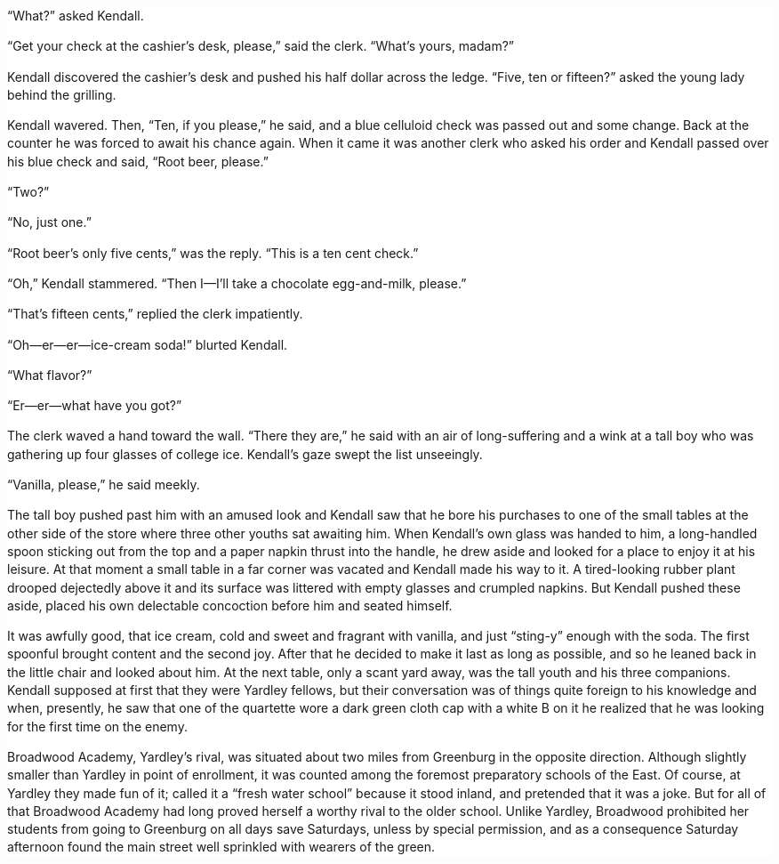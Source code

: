 “What?” asked Kendall.

“Get your check at the cashier’s desk, please,” said the clerk. “What’s yours, madam?”

Kendall discovered the cashier’s desk and pushed his half dollar across the ledge. “Five, ten or fifteen?” asked the young lady behind the grilling.

Kendall wavered. Then, “Ten, if you please,” he said, and a blue celluloid check was passed out and some change. Back at the counter he was forced to await his chance again. When it came it was another clerk who asked his order  and Kendall passed over his blue check and said, “Root beer, please.”

“Two?”

“No, just one.”

“Root beer’s only five cents,” was the reply. “This is a ten cent check.”

“Oh,” Kendall stammered. “Then I—I’ll take a chocolate egg-and-milk, please.”

“That’s fifteen cents,” replied the clerk impatiently.

“Oh—er—er—ice-cream soda!” blurted Kendall.

“What flavor?”

“Er—er—what have you got?”

The clerk waved a hand toward the wall. “There they are,” he said with an air of long-suffering and a wink at a tall boy who was gathering up four glasses of college ice. Kendall’s gaze swept the list unseeingly.

“Vanilla, please,” he said meekly.

The tall boy pushed past him with an amused look and Kendall saw that he bore his purchases to one of the small tables at the other side of the store where three other youths sat awaiting him. When Kendall’s own glass was handed to him, a long-handled spoon sticking out from the top and a paper napkin thrust into the handle, he drew aside and looked for a place to enjoy  it at his leisure. At that moment a small table in a far corner was vacated and Kendall made his way to it. A tired-looking rubber plant drooped dejectedly above it and its surface was littered with empty glasses and crumpled napkins. But Kendall pushed these aside, placed his own delectable concoction before him and seated himself.

It was awfully good, that ice cream, cold and sweet and fragrant with vanilla, and just “sting-y” enough with the soda. The first spoonful brought content and the second joy. After that he decided to make it last as long as possible, and so he leaned back in the little chair and looked about him. At the next table, only a scant yard away, was the tall youth and his three companions. Kendall supposed at first that they were Yardley fellows, but their conversation was of things quite foreign to his knowledge and when, presently, he saw that one of the quartette wore a dark green cloth cap with a white B on it he realized that he was looking for the first time on the enemy.

Broadwood Academy, Yardley’s rival, was situated about two miles from Greenburg in the opposite direction. Although slightly smaller than Yardley in point of enrollment, it was counted among the foremost preparatory schools of the  East. Of course, at Yardley they made fun of it; called it a “fresh water school” because it stood inland, and pretended that it was a joke. But for all of that Broadwood Academy had long proved herself a worthy rival to the older school. Unlike Yardley, Broadwood prohibited her students from going to Greenburg on all days save Saturdays, unless by special permission, and as a consequence Saturday afternoon found the main street well sprinkled with wearers of the green.
